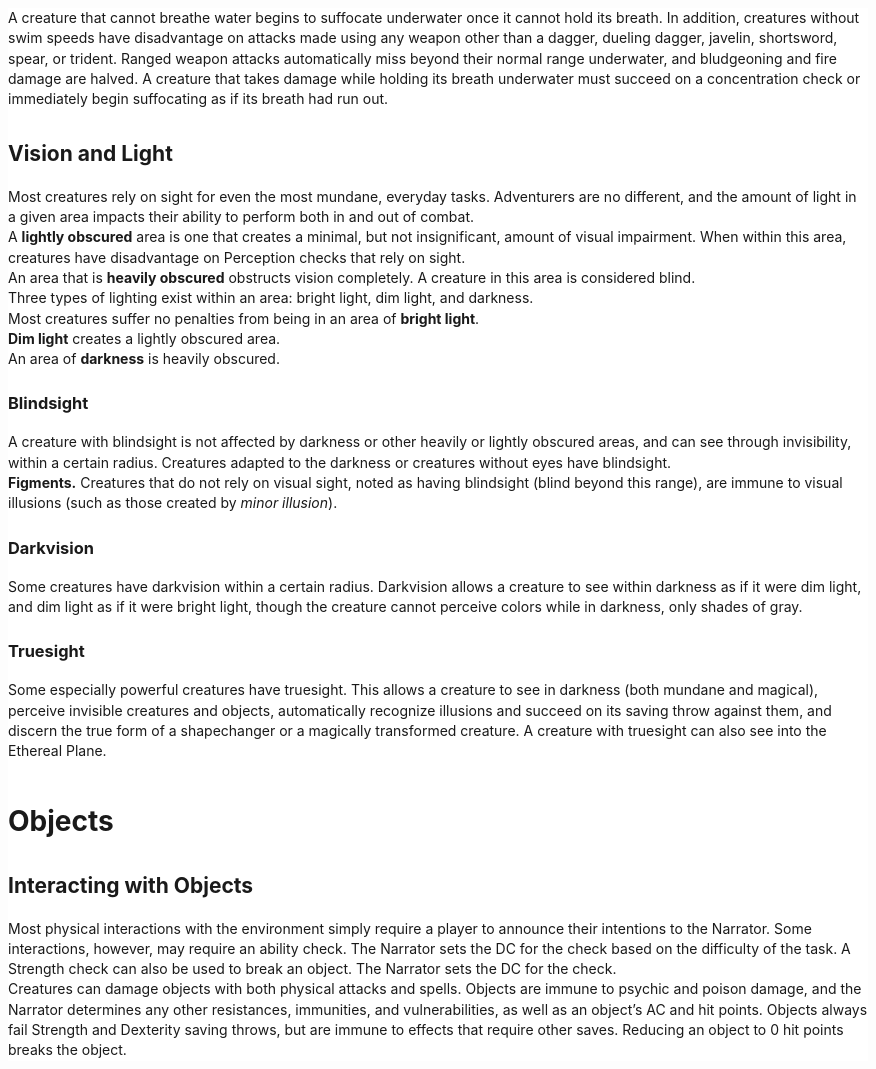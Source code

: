 A creature that cannot breathe water begins to suffocate underwater once it cannot hold its breath. In addition, creatures without swim speeds have disadvantage on attacks made using any weapon other than a dagger, dueling dagger, javelin, shortsword, spear, or trident. Ranged weapon attacks automatically miss beyond their normal range underwater, and bludgeoning and fire damage are halved. A creature that takes damage while holding its breath underwater must succeed on a concentration check or immediately begin suffocating as if its breath had run out.

## Vision and Light

Most creatures rely on sight for even the most mundane, everyday tasks. Adventurers are no different, and the amount of light in a given area impacts their ability to perform both in and out of combat.  
A **lightly obscured** area is one that creates a minimal, but not insignificant, amount of visual impairment. When within this area, creatures have disadvantage on Perception checks that rely on sight.  
An area that is **heavily obscured** obstructs vision completely. A creature in this area is considered blind.  
Three types of lighting exist within an area: bright light, dim light, and darkness.  
Most creatures suffer no penalties from being in an area of **bright light**.  
**Dim light** creates a lightly obscured area.  
An area of **darkness** is heavily obscured. 

### Blindsight

A creature with blindsight is not affected by darkness or other heavily or lightly obscured areas, and can see through invisibility, within a certain radius. Creatures adapted to the darkness or creatures without eyes have blindsight.  
**Figments.** Creatures that do not rely on visual sight, noted as having blindsight (blind beyond this range), are immune to visual illusions (such as those created by *minor illusion*).

### Darkvision

Some creatures have darkvision within a certain radius. Darkvision allows a creature to see within darkness as if it were dim light, and dim light as if it were bright light, though the creature cannot perceive colors while in darkness, only shades of gray.

### Truesight

Some especially powerful creatures have truesight. This allows a creature to see in darkness (both mundane and magical), perceive invisible creatures and objects, automatically recognize illusions and succeed on its saving throw against them, and discern the true form of a shapechanger or a magically transformed creature. A creature with truesight can also see into the Ethereal Plane.

# Objects

## Interacting with Objects

Most physical interactions with the environment simply require a player to announce their intentions to the Narrator. Some interactions, however, may require an ability check. The Narrator sets the DC for the check based on the difficulty of the task. A Strength check can also be used to break an object. The Narrator sets the DC for the check.  
Creatures can damage objects with both physical attacks and spells. Objects are immune to psychic and poison damage, and the Narrator determines any other resistances, immunities, and vulnerabilities, as well as an object’s AC and hit points. Objects always fail Strength and Dexterity saving throws, but are immune to effects that require other saves. Reducing an object to 0 hit points breaks the object.
